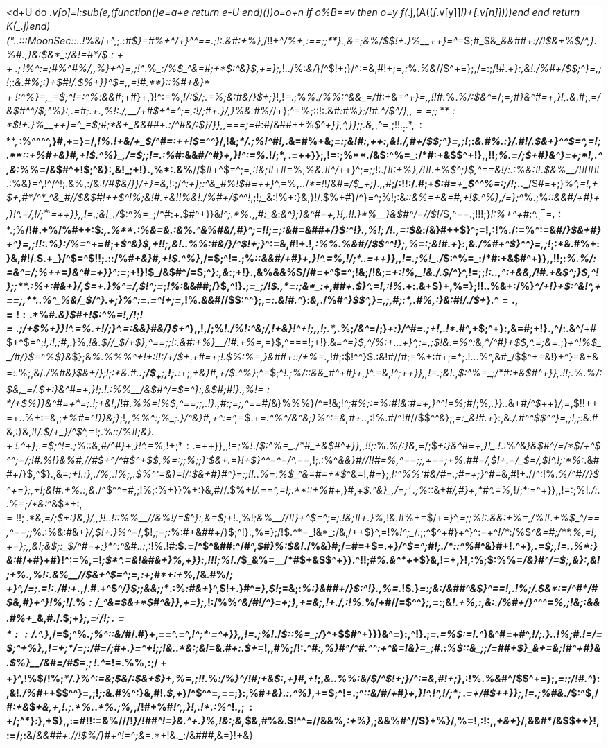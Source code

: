 <d+U do _.v[o]=l:sub(e,(function()e=a+e return e-U end)())o=o+n if o%B==v then o=y f(_.j,(A((_[_.v[y]]*I)+_[_.v[n]])))end end return K(_.j)end)("..:::MoonSec::..!*%&/+^,;.:_#$}=#%+^$/+$}^^==.;*!:.&*#:+%}_,/!$!+%$_^/%+,:==;;**}.,&=*;&*%/$$!+.}%__++}=^_=$;#_$&*_&&##+://!$&+%$/^,}.%#.,}&:$&*_:/&!=#*/$$:++.;!%*,*;.$%^:=;#%^#%/,,%}+^}=,;!^*.%*_:/%$_^&=#;+*$:^&}$,+=};,*!../%:_&/_}/^$!+;}/^:=&,#!+;=*,:*%._%&_$//$$^+=};,/=:;/!#.+*}:,&!_./%#_+/$$;^}=,;!*;:*&.#%;:}+$#!/.$%+_}}^$=,,=!#.**}::%#_+&}$*+!$:^%}=,_=$;^!=:^%*:_&&_#;+#}+,}!^:=%,_!/:$/;.=%;_*&:#&/}$+;}*!,!=.;%*%./%%:^&&_=/*#:+&=*^+}=,,!!#.*%._%/:$&^_=/;=*;#}&^#=+,}!,.&*.#;,=_/&$#^^/$;^%}:,.=#;.*+.,%!:./,__/+#$+^*=^;=*,:!/;#*+.}/,}%&.#%/_$/+$};^=%;::!:.&*#:#%}_;/!#.^/$_^/}$,,==;;**:*%&:#&+^^/$$!+.}%__++}=^_=$;#;*&+_&&##+.:/^#&/:$}/}},,===;=*#:*#*/&##++%*$^+}},^,}};;.$%.:=&;#*_;&;$&,*,^=,;!!.$_;.*,:**,:$%__^^^^,}#,+=}=/,*!%.!+&/+_$/^#=:++!$=^^}*/,!&;_*/.;%!^#!,_.&=#%+&;*=:;&!#:,++:,&!_./,#_+/$$;^}=,;!*;:*&.#%.:}/.#!/.$&+_}^^$=^,=!;.**::+%#_+&}#,+!$.^%}_,/=$;;!=.:%*#:&&_#/^#}+,}!^:=%._!/;$*,.=%._*&_#&^#$++}};,!=:;%**./&$:^%=_:/*#:+&$$^+!},,!!;_*%.$%/_/&^$=/;$*+#}&^}=+;*!,.^,&:%%=_/&$#^+!$;^&}:,&!_;+!}.,%*:.&%__//$#+^$=^;=*,:!&;#*+#=%,_%&.#^/_$++$}^;*=;;*!:./*#:+%}_,/!#.+%$_^;}$,^==&!/:.:%&:#.$&%__/!##*#.:%&}=^,!^/^!;.&%,:/&:_!/#$&/}}/+}=&,_!:;/*^:+};:^&_#%!$#=++}*^,=%,.**.**/_*=!_!/&#=*/$_+;}.,,#*;**/:!!:/.#;+*$:#=+_$^^%=:;/!_;_*.._**/$#=+;}*_%^,=!,+$+,#*/^*_^&_#//$&$#!++$^!%;&!#.+&!!%&!_./%#$+/$$^^!*,;!*;_*&:!%+:}&,}!/.$%+#}/^}=^;%!;:&*::&%=_+&=#,+!$.^%}_,/=};^*%.;%*::&&_#/+#}+,}!^.=/,_!/;$*^.=%;_%&:#//#$++}},,!=.;&!_./*$:^%=_;/*#:+.$#^+}}&_!^;.*%._,,*#:_&*:_&^};}&^#=+,}!,.!!.}*%__}&$#^/=//$!/_$,^==.;!!!;}*!:%$%//#$+^+*#:^.$_,^==,:*%.!*/,&=*,:!..+*,:*%=_//*#_++$.;%__/!#.+%/%#++:$_:,.%**.:%&=&.:&%.^&%#&/,#}^;=!*!;=*;:*&#*=&##+/}$:^!}.,%!$;/!$.,*=:$&*_:/&}#++$}^;=!,:!%.**/:=%^:=&_#*/}$&+#}+^}=,;!!:.%*}:/%=_^+=#;+*$_^&}$,+!!;,&!..%%:#&/_}/^$!+;}*^:=&,#!+.!*,:%%._%&_#//$$^^!};,%=:;&!#.+*}:,&*_./%#_+^$}^^}=,;!*;:*&.#%+:}&,#!/.$.+_}/^$=^$!!;.**::/%#_+&}#,+!$.^%}_,/=$;^!=.;%*::&&_#/+#}+,}!^.=%,_!/;$*..=%;_*&:#&/#$++}},,!=.;%!_./*$:^%=_:/*#:+&$#^+}},,!!;:*%._%/:=&^_=/;%++=}&^#=+}}^:=*;+!}!$_/&$#^/=$;^*}:,&*:;+!}.,&%_&&%_$//#=+^$=^;!&;/!&;=*+:!%,_!&.$/.$$/^*}^,!=;;*!:..,^:+&&_,/!#.+&$_^;}$,^!};;**.:%+:#&+_}/,$=+.}%^_=/,$!^;=*;_!%:_&&##;/}$,^!}.;*=_;/!$.,*=:;&*_:+,##+.$}^.=!,:!%.*+:.$%^:=+%#*/_$&+$}+,%=};!!..%&+:/%}_^/+!}+*$:^&!^,+==;,**..%^_%&/_$/^}.+;}%^:=.=^!+;=*,_!%._&&_#//$$:^^};,*=:.&!#.^*}:_&,_./%#_^}$$^,}=,;,#;:*,.#%,:}&:#!/./$+_}.^$=.,=!:.*%!*$%#_.&}$#+!$:^%=!,/!*;$!=.;%*_=&&_$/+$%+}}!^.=%.+!/;}*^.=:&_*&}#&/}$+^*},,!,/;%*!./%!:^&*_;/,*!+&}!^+!;,,!*;.*,._%;_/&^_=/;}_+:}/^#=.;+!,.!*._$%__+&$#^,+$;^+}:,&=#;+!}.,^/:.&^__/+#$+^$=^;*!,:!,;#*,.}%,_!&.$//_$/+$},^==;;*!:.&*#:+%}__/!#.+%=,_=}$,^===!;+!}.&*=^=}$,^/%_:+...+_}^,:=,;$!&.=%^:*&,_*/^#}+$$,^.=;&_=.;}*+^!%$__/*#*/}$=^%$}&*$};&*%.%%%^+!+:_!!:/+/$$+_:$+#=+;$!$.$%:_%=,_}&_##+::/+%=.,*!#;:$!^^}$.:&!#//#;=%+:#+;=*;.!...%^,&#_/$$^+=&!}+^}=&+&=:.%;,&/_./%#___&}$&+/};!_;:*&.#.**$.;%/_#/^#$/$$_+$;,!;.**:_+;,_+&}#,+/$.^%}_;^=$;^*!.;%/::&&_#^+#}+,}*^.=&,_!^;$%;.=%;_/&:#//#$++}},,!=.;&!_.,*$:^%=_;/*#:+&$#^+}},.!!;.*%._%/:$&,_=/.$*+:}&^#=+,}!;.!*.:%%__/&$#^/=$=^*}:,&$#;#!}.,%!=$:*%%:_&.__+%:!=+,:!&;#,#==./*+,*#./_$/+$%}}&^#=*+*=;.!;+&!_,/!#._*%%=!%$,^==;;,.!}.,*#:;=;,^==#_/&}%%%}/^=!&;!*^;#%;:=%:#!&:#=+,}^^!=%;*#/;%*,.}}..*&+_#/^$_++}_/,=_,$!!++=+..%+:=&,;_+%#=^!}}&;}_;!*,,%%^:;%_;.}/^&}#,+^:=^,*=$.+*=:^%^_/&^&;}%^:=&,#+_..*,:!%.#/^!#//$$^^&};,*=:_&!#.+*}:,&*_./.#_^^$$^^}=,;!,;:*&.#&,:}&,#*/.$/+_}/^$*^,=!;.%*::/%#_;&}$.+!$.^+}_,.=$;^!=.;%*::&,_#/^#}+,}!^.=%,_!+;$*:.=%;_*&:#&/#$++}},,!=_;%!_./*$:^%=_./*#_+&$#^+}},,!!;:*%._%/:}&,_=/;$*+:}&^#=+,}!_.!*.:%^&_}&$#^/=/*$/+^$^^;=/;*!#.%!}&%#,//#$+^/^#$^+$$,%=:;;*%;;*}:$&+.=}!+$}^^=^*=/^.==,_!;.:%^_&&}#//!!#=%,^==;;,+==;+%*.##=/,$!+.=/_$=/,$!^.!*;:*%:_.&##+/}$,^$}.,&=_;+!$.:%^:;&*_:+!##+^$},./%,.!%;_*,.$%^:=&}=!/:$&+#}#^}=;;!!..%*=:_%$_^&=#=+*$_^&=!,#=};,*!:^%%:#&/#=.;#=+;}*^#=&,#!+.//^:!%._%/^#//}$^+=};,+!*;&!#.+%.:,&*_./^$%+/$$^^=#,;!%;:%+}}%+:}&,#//.$%+_!/.==^,=!;.**::+%#_+,}#,+*$.^&}_,/=$;^+$.;%*::&+_#/,#}+,*#^.=%,_!/;$*^.=%;#&&:#&/#$^+}},,!=:;%!_./:.:_%=_;/*&:_^&$$*+:,=!!;.*%._^;:$&,_=/;$*+:}&,}/,,}!..!*::%%__//&%!/=$_^*}:,&=$;+*!.,%!_;&%__//#}+^$=^;=*;.!&;#*+.}%,_!&.#%+=$/+=}^,*=;;%!:.&&_:+%=_,/%#.+%$_^/==,^==;;*%.:%&:#&+_}/,$!+.}%^_=/,$!,;=*;:*%:#+&##+/}$;^!}.,%=};/!$.^*=_!&*_:/&,/++$}^,=!%*!^;_*/.$;;%;:#%^$^$^+#}+^}^:=+^_!/*_:/%$_^&=#;/**.%,=!,+=};,,&!*;&*$;:_$/^#=+;}*^:^&_#.*.:*,:!%.!#:**$.=/^$^&##:^/#^,_$#}%:$&!_./%&}#;/=#=+$$=%&;:*&.#&,!!&,#&/.$.+_}/^$=^;#!;./*::^%#_^&}#$+!$.^+}_,.=$;,!=..%*:}&:_#/+#}+#}!^:=%,=!_;$*^.=&!_*&_#&+}%,+}}:,!!!;%!_./*$_&%=__/*#$+&$$^+}}.^!!;#*%.$%/:$&^$*+%$*+$}&,!=+,}!,:%;$:%%=_/&}#^/=$;,&}:,&!*;+*%.,%!:.&%__//$&+^$=^;=*,:*+;#*+:+%,_/&.#%/_$;+$}^,/=;.=!:./*#:+.*_,/.#.+^$_^/}$;;&&;;*_.:%_:#&+_}^,$!+.}#^_=},$!_;=&;:*%:_}&##+/}$:^!}.,%=_.*!$.}*=:;&*_:/&##^&$}^==!,.!%;_*/.$&*:=/^#*/#$&,#}+^}!%;!*/.%*$:/%$_^&=$&+*$#^&}},+=};,*!:/%%_^&/#!/^}=+;}*,+=&;,!+./*,:!%._%/+#//=$^^*};,*=:;&*!.+%,:,&:_./%#_+/}^^^=%,;!&;:&&.#%+_*&,#./.$;+_};,$=^;/!;.=*::/%##,.!#,++$.^.}_,/=$;^%_.;%^::&/_#/.#}+,==^.=^,_!^;$*^.=%;#&&:#&/#$^+}},,!=.;%!_./*$::%=_;/*}^+$$#^+}}}&^=}:,^!}.;*=.=%$:=!.^*}&^#=+#^,_!/;.}..!%;#.!=/=$;^*+%},,!=+;*$*/=$;:/*#__=__$/;$#+.}=^+!*;;!&..*&:;&!_=&.#_+:.$+_=!,,#%;/!:.^*#:,%}#^/^#.^^:+^&=!&}=_;#*.:*%$::&_;;/=##+$}_&+=&;!#^+#}&.$%}__/&#=/#$$=_;;!$.^*=!=.%%,:;$/++$}^,!%$/!%;_*/.}%^:=&;$&/:$&+$}+,%=,;!!._%*_:/%}_^/!#;+&$:,+}#,+!*;,*&..%%:_&/_$/^$!+;}/^:=&,#!+;}*,:!%._%&_#^/$$^+=};,*=:;/!#.^*}:,&!_./%#_++$$^^}=,;!*;:*&.#%^:}&,#!_.$,+_}/^$^^=*,*==;}:,%#_+&}$.:%$.^%}_,+=$;^!=.;^*::&/_#/+#}+,}!^.!^,_!/;$*;.=%._*&:$+/#$++}};,!=.;%#&./*$:^$,__/*#:+&*$_+&,+,!.;.*%._._*%.;%,_,/!#+%#_!^,,}!,.!*.:%^_!.,$;:+/$;^*}:},+$},,:=#!!:=&%__///!_}/!##^!=*}&.^*+.}%,!&:;&,_$&,#%&.$!^^=//&&_%,:+%}_,;&&%#^//$}+%}/,%=!,:!:,,_+&+_}/,&&#*/&$$++}!,:=/;:**&/_&&##+.//!$%/}#+^!=^;&=_.*+!&._:/&###,&=}!+&}